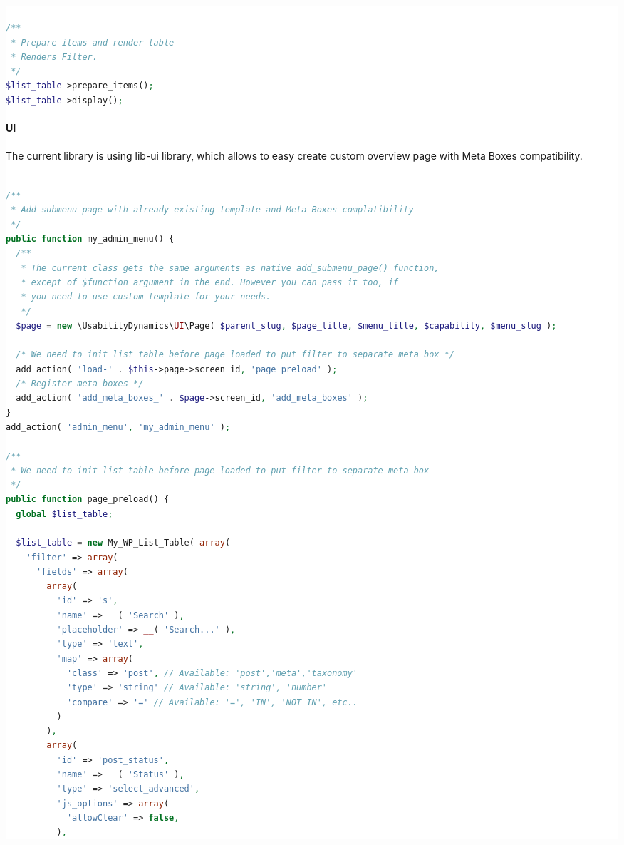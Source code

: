 ```php

/**
 * Prepare items and render table
 * Renders Filter.
 */
$list_table->prepare_items();
$list_table->display();


```

#### UI

The current library is using lib-ui library, which allows to easy create custom overview page with Meta Boxes compatibility.

```php

/** 
 * Add submenu page with already existing template and Meta Boxes complatibility
 */
public function my_admin_menu() {
  /**
   * The current class gets the same arguments as native add_submenu_page() function,
   * except of $function argument in the end. However you can pass it too, if
   * you need to use custom template for your needs.
   */
  $page = new \UsabilityDynamics\UI\Page( $parent_slug, $page_title, $menu_title, $capability, $menu_slug );
  
  /* We need to init list table before page loaded to put filter to separate meta box */
  add_action( 'load-' . $this->page->screen_id, 'page_preload' );
  /* Register meta boxes */
  add_action( 'add_meta_boxes_' . $page->screen_id, 'add_meta_boxes' );
}
add_action( 'admin_menu', 'my_admin_menu' );

/**
 * We need to init list table before page loaded to put filter to separate meta box
 */
public function page_preload() {
  global $list_table;
  
  $list_table = new My_WP_List_Table( array(
    'filter' => array(
      'fields' => array(
        array(
          'id' => 's',
          'name' => __( 'Search' ),
          'placeholder' => __( 'Search...' ),
          'type' => 'text',
          'map' => array(
            'class' => 'post', // Available: 'post','meta','taxonomy'
            'type' => 'string' // Available: 'string', 'number'
            'compare' => '=' // Available: '=', 'IN', 'NOT IN', etc..
          )
        ),
        array(
          'id' => 'post_status',
          'name' => __( 'Status' ),
          'type' => 'select_advanced',
          'js_options' => array(
            'allowClear' => false,
          ),
```